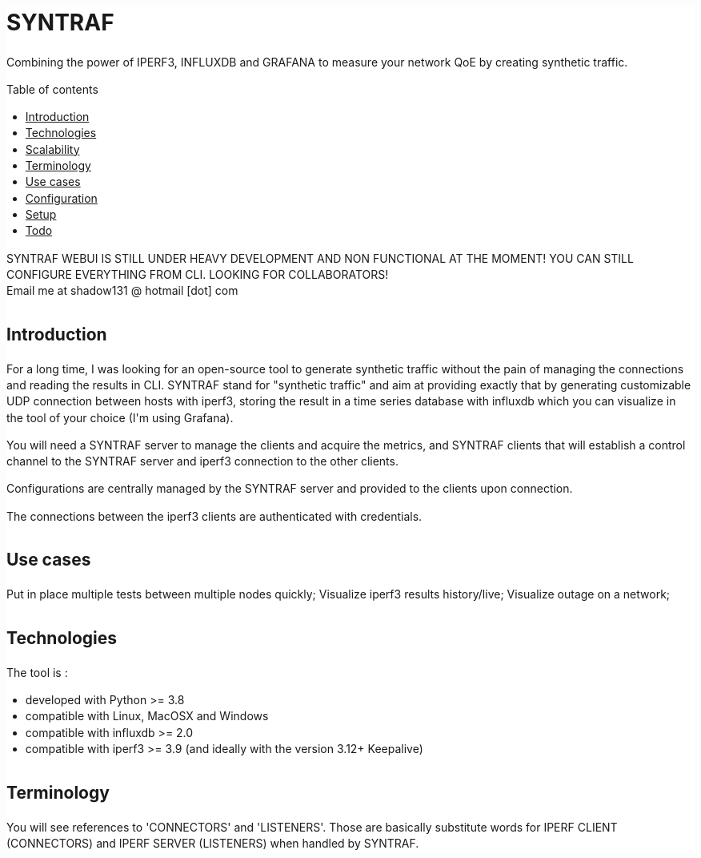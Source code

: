 # SYNTRAF
Combining the power of IPERF3, INFLUXDB and GRAFANA to measure your network QoE by creating synthetic traffic.

Table of contents
* [Introduction](#introduction)
* [Technologies](#technologies)
* [Scalability](#Scalability)
* [Terminology](#terminology)
* [Use cases](#use-cases)
* [Configuration](#configuration)
* [Setup](#setup)
* [Todo](#todo)

SYNTRAF WEBUI IS STILL UNDER HEAVY DEVELOPMENT AND NON FUNCTIONAL AT THE MOMENT! YOU CAN STILL CONFIGURE EVERYTHING FROM CLI.
LOOKING FOR COLLABORATORS!  
Email me at shadow131 @ hotmail [dot] com  

## Introduction
For a long time, I was looking for an open-source tool to generate synthetic traffic without the pain of managing the connections and reading the results in CLI. SYNTRAF stand for "synthetic traffic" and aim at providing exactly that by generating customizable UDP connection between hosts with iperf3, storing the result in a time series database with influxdb which you can visualize in the tool of your choice (I'm using Grafana).  

You will need a SYNTRAF server to manage the clients and acquire the metrics, and SYNTRAF clients that will establish a control channel to the SYNTRAF server and iperf3 connection to the other clients.  

Configurations are centrally managed by the SYNTRAF server and provided to the clients upon connection.

The connections between the iperf3 clients are authenticated with credentials.  

## Use cases  
Put in place multiple tests between multiple nodes quickly;
Visualize iperf3 results history/live;
Visualize outage on a network;


## Technologies
The tool is :
- developed with Python >= 3.8
- compatible with Linux, MacOSX and Windows
- compatible with influxdb >= 2.0  
- compatible with iperf3 >= 3.9 (and ideally with the version 3.12+ Keepalive)

## Terminology
You will see references to 'CONNECTORS' and 'LISTENERS'. Those are basically substitute words for IPERF CLIENT (CONNECTORS) and IPERF SERVER (LISTENERS) when handled by SYNTRAF.

